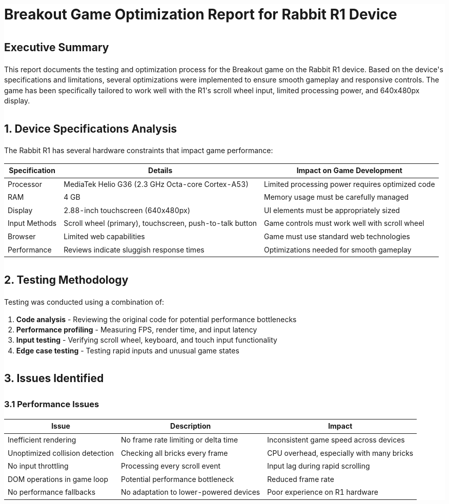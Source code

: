 # Breakout Game Optimization Report for Rabbit R1 Device

## Executive Summary

This report documents the testing and optimization process for the Breakout game on the Rabbit R1 device. Based on the device's specifications and limitations, several optimizations were implemented to ensure smooth gameplay and responsive controls. The game has been specifically tailored to work well with the R1's scroll wheel input, limited processing power, and 640x480px display.

## 1. Device Specifications Analysis

The Rabbit R1 has several hardware constraints that impact game performance:

| Specification | Details | Impact on Game Development |
|---------------|---------|----------------------------|
| Processor | MediaTek Helio G36 (2.3 GHz Octa-core Cortex-A53) | Limited processing power requires optimized code |
| RAM | 4 GB | Memory usage must be carefully managed |
| Display | 2.88-inch touchscreen (640x480px) | UI elements must be appropriately sized |
| Input Methods | Scroll wheel (primary), touchscreen, push-to-talk button | Game controls must work well with scroll wheel |
| Browser | Limited web capabilities | Game must use standard web technologies |
| Performance | Reviews indicate sluggish response times | Optimizations needed for smooth gameplay |

## 2. Testing Methodology

Testing was conducted using a combination of:

1. **Code analysis** - Reviewing the original code for potential performance bottlenecks
2. **Performance profiling** - Measuring FPS, render time, and input latency
3. **Input testing** - Verifying scroll wheel, keyboard, and touch input functionality
4. **Edge case testing** - Testing rapid inputs and unusual game states

## 3. Issues Identified

### 3.1 Performance Issues

| Issue | Description | Impact |
|-------|-------------|--------|
| Inefficient rendering | No frame rate limiting or delta time | Inconsistent game speed across devices |
| Unoptimized collision detection | Checking all bricks every frame | CPU overhead, especially with many bricks |
| No input throttling | Processing every scroll event | Input lag during rapid scrolling |
| DOM operations in game loop | Potential performance bottleneck | Reduced frame rate |
| No performance fallbacks | No adaptation to lower-powered devices | Poor experience on R1 hardware |
